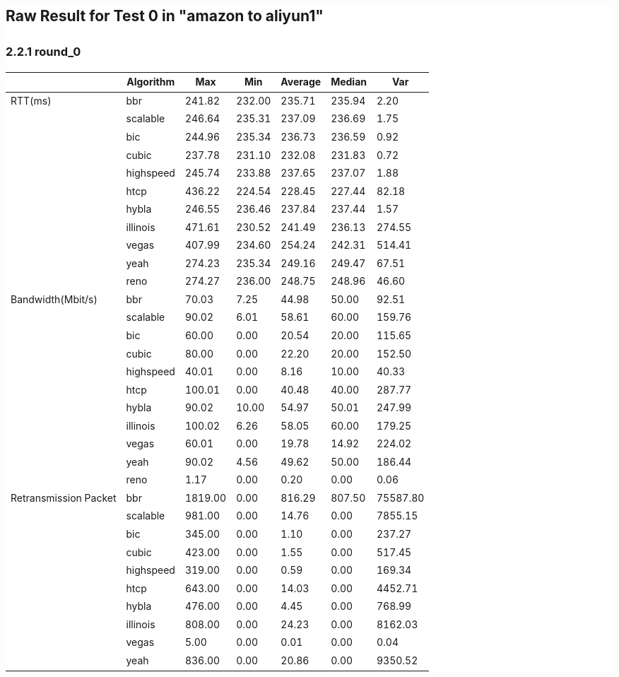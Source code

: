 ## Raw Result for Test 0 in "amazon to aliyun1"

### 2.2.1 round_0

||Algorithm|Max|Min|Average|Median|Var|
|-|--|---|------|-------|---|--|
|RTT(ms)|bbr|241.82|232.00|235.71|235.94|2.20|
||scalable|246.64|235.31|237.09|236.69|1.75|
||bic|244.96|235.34|236.73|236.59|0.92|
||cubic|237.78|231.10|232.08|231.83|0.72|
||highspeed|245.74|233.88|237.65|237.07|1.88|
||htcp|436.22|224.54|228.45|227.44|82.18|
||hybla|246.55|236.46|237.84|237.44|1.57|
||illinois|471.61|230.52|241.49|236.13|274.55|
||vegas|407.99|234.60|254.24|242.31|514.41|
||yeah|274.23|235.34|249.16|249.47|67.51|
||reno|274.27|236.00|248.75|248.96|46.60|
|Bandwidth(Mbit/s)|bbr|70.03|7.25|44.98|50.00|92.51|
||scalable|90.02|6.01|58.61|60.00|159.76|
||bic|60.00|0.00|20.54|20.00|115.65|
||cubic|80.00|0.00|22.20|20.00|152.50|
||highspeed|40.01|0.00|8.16|10.00|40.33|
||htcp|100.01|0.00|40.48|40.00|287.77|
||hybla|90.02|10.00|54.97|50.01|247.99|
||illinois|100.02|6.26|58.05|60.00|179.25|
||vegas|60.01|0.00|19.78|14.92|224.02|
||yeah|90.02|4.56|49.62|50.00|186.44|
||reno|1.17|0.00|0.20|0.00|0.06|
|Retransmission Packet	|bbr|1819.00|0.00|816.29|807.50|75587.80|
||scalable|981.00|0.00|14.76|0.00|7855.15|
||bic|345.00|0.00|1.10|0.00|237.27|
||cubic|423.00|0.00|1.55|0.00|517.45|
||highspeed|319.00|0.00|0.59|0.00|169.34|
||htcp|643.00|0.00|14.03|0.00|4452.71|
||hybla|476.00|0.00|4.45|0.00|768.99|
||illinois|808.00|0.00|24.23|0.00|8162.03|
||vegas|5.00|0.00|0.01|0.00|0.04|
||yeah|836.00|0.00|20.86|0.00|9350.52|